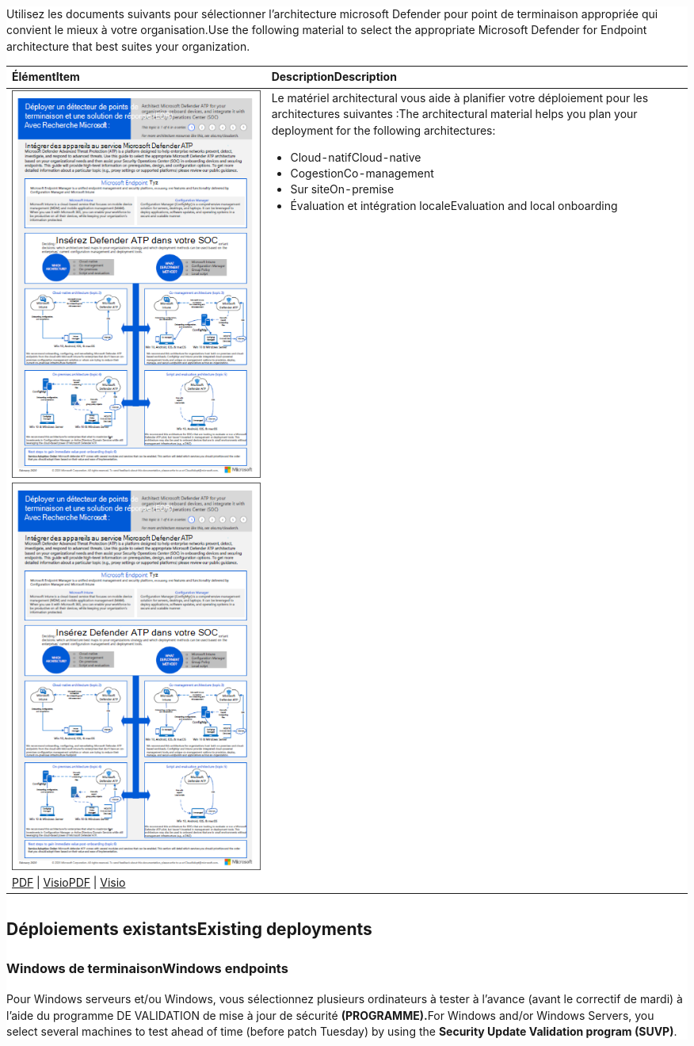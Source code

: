 <span data-ttu-id="a80c4-167">Utilisez les documents suivants pour sélectionner l’architecture microsoft Defender pour point de terminaison appropriée qui convient le mieux à votre organisation.</span><span class="sxs-lookup"><span data-stu-id="a80c4-167">Use the following material to select the appropriate Microsoft Defender for Endpoint architecture that best suites your organization.</span></span>

|<span data-ttu-id="a80c4-168">**Élément**</span><span class="sxs-lookup"><span data-stu-id="a80c4-168">**Item**</span></span>|<span data-ttu-id="a80c4-169">**Description**</span><span class="sxs-lookup"><span data-stu-id="a80c4-169">**Description**</span></span>|
|:-----|:-----|
|<span data-ttu-id="a80c4-170">[![Image miniature de la stratégie de déploiement de microsoft Defender pour les points de terminaison](images/mdatp-deployment-strategy.png)](https://github.com/MicrosoftDocs/microsoft-365-docs/raw/public/microsoft-365/security/defender-endpoint/downloads/mdatp-deployment-strategy.pdf)</span><span class="sxs-lookup"><span data-stu-id="a80c4-170">[![Thumb image for Microsoft Defender for Endpoint deployment strategy](images/mdatp-deployment-strategy.png)](https://github.com/MicrosoftDocs/microsoft-365-docs/raw/public/microsoft-365/security/defender-endpoint/downloads/mdatp-deployment-strategy.pdf)</span></span><br/> <span data-ttu-id="a80c4-171">[PDF](https://github.com/MicrosoftDocs/microsoft-365-docs/raw/public/microsoft-365/security/defender-endpoint/downloads/mdatp-deployment-strategy.pdf)  \| [Visio](https://github.com/MicrosoftDocs/microsoft-365-docs/raw/public/microsoft-365/security/defender-endpoint/downloads/mdatp-deployment-strategy.vsdx)</span><span class="sxs-lookup"><span data-stu-id="a80c4-171">[PDF](https://github.com/MicrosoftDocs/microsoft-365-docs/raw/public/microsoft-365/security/defender-endpoint/downloads/mdatp-deployment-strategy.pdf)  \| [Visio](https://github.com/MicrosoftDocs/microsoft-365-docs/raw/public/microsoft-365/security/defender-endpoint/downloads/mdatp-deployment-strategy.vsdx)</span></span> | <span data-ttu-id="a80c4-172">Le matériel architectural vous aide à planifier votre déploiement pour les architectures suivantes :</span><span class="sxs-lookup"><span data-stu-id="a80c4-172">The architectural material helps you plan your deployment for the following architectures:</span></span> <ul><li> <span data-ttu-id="a80c4-173">Cloud-natif</span><span class="sxs-lookup"><span data-stu-id="a80c4-173">Cloud-native</span></span> </li><li> <span data-ttu-id="a80c4-174">Cogestion</span><span class="sxs-lookup"><span data-stu-id="a80c4-174">Co-management</span></span> </li><li> <span data-ttu-id="a80c4-175">Sur site</span><span class="sxs-lookup"><span data-stu-id="a80c4-175">On-premise</span></span></li><li><span data-ttu-id="a80c4-176">Évaluation et intégration locale</span><span class="sxs-lookup"><span data-stu-id="a80c4-176">Evaluation and local onboarding</span></span></li>




## <a name="existing-deployments"></a><span data-ttu-id="a80c4-177">Déploiements existants</span><span class="sxs-lookup"><span data-stu-id="a80c4-177">Existing deployments</span></span>

### <a name="windows-endpoints"></a><span data-ttu-id="a80c4-178">Windows de terminaison</span><span class="sxs-lookup"><span data-stu-id="a80c4-178">Windows endpoints</span></span>
<span data-ttu-id="a80c4-179">Pour Windows serveurs et/ou Windows, vous sélectionnez plusieurs ordinateurs à tester à l’avance (avant le correctif de mardi) à l’aide du programme DE VALIDATION de mise à jour de sécurité **(PROGRAMME).**</span><span class="sxs-lookup"><span data-stu-id="a80c4-179">For Windows and/or Windows Servers, you select several machines to test ahead of time (before patch Tuesday) by using the **Security Update Validation program (SUVP)**.</span></span>
